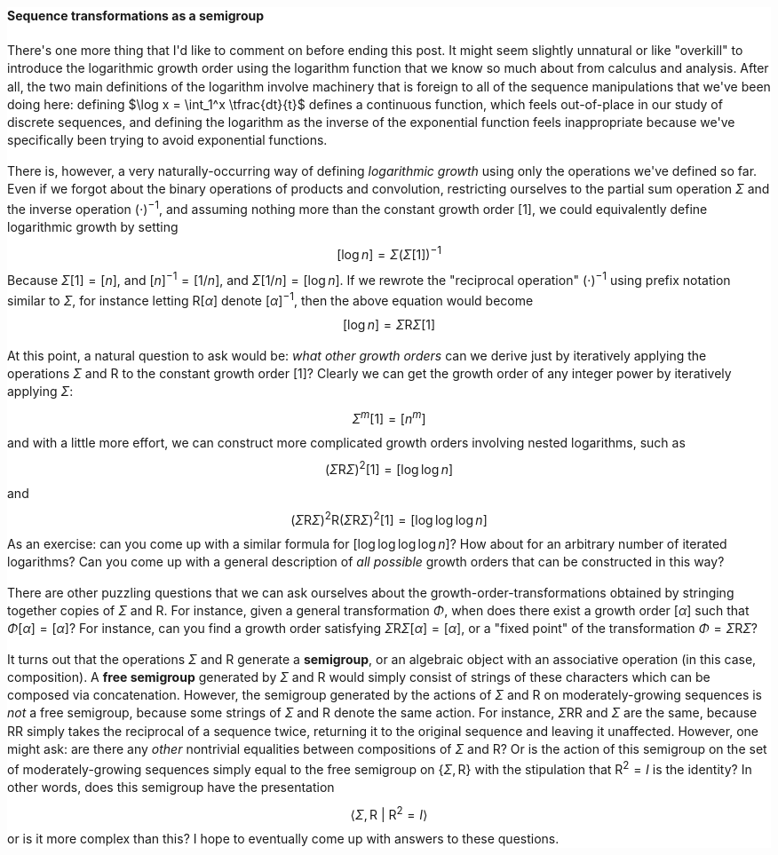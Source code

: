 #### Sequence transformations as a semigroup

There's one more thing that I'd like to comment on before ending this post. It might seem slightly unnatural or like "overkill" to introduce the logarithmic growth order using the logarithm function that we know so much about from calculus and analysis. After all, the two main definitions of the logarithm involve machinery that is foreign to all of the sequence manipulations that we've been doing here: defining $\log x = \int_1^x \tfrac{dt}{t}$ defines a continuous function, which feels out-of-place in our study of discrete sequences, and defining the logarithm as the inverse of the exponential function feels inappropriate because we've specifically been trying to avoid exponential functions. 

There is, however, a very naturally-occurring way of defining *logarithmic growth* using only the operations we've defined so far. Even if we forgot about the binary operations of products and convolution, restricting ourselves to the partial sum operation $\Sigma$ and the inverse operation $(\cdot)^{-1}$, and assuming nothing more than the constant growth order $[1]$, we could equivalently define logarithmic growth by setting $$[\log n]=\Sigma(\Sigma [1])^{-1}$$ Because $\Sigma[1]=[n]$, and $[n]^{-1}=[1/n]$, and $\Sigma[1/n]=[\log n]$. If we rewrote the "reciprocal operation" $(\cdot)^{-1}$ using prefix notation similar to $\Sigma$, for instance letting $\mathrm{R}[\alpha]$ denote $[\alpha]^{-1}$, then the above equation would become $$[\log n]=\Sigma\mathrm{R}\Sigma [1]$$

At this point, a natural question to ask would be: *what other growth orders* can we derive just by iteratively applying the operations $\Sigma$ and $\mathrm{R}$ to the constant growth order $[1]$? Clearly we can get the growth order of any integer power by iteratively applying $\Sigma$: $$\Sigma^m [1]=[n^m]$$ and with a little more effort, we can construct more complicated growth orders involving nested logarithms, such as $$(\Sigma\mathrm{R}\Sigma)^2[1]=[\log\log n]$$ and $$(\Sigma\mathrm{R}\Sigma)^2\mathrm{R}(\Sigma\mathrm{R}\Sigma)^2[1]=[\log\log\log n]$$ As an exercise: can you come up with a similar formula for $[\log\log\log\log n]$? How about for an arbitrary number of iterated logarithms? Can you come up with a general description of *all possible* growth orders that can be constructed in this way?

There are other puzzling questions that we can ask ourselves about the growth-order-transformations obtained by stringing together copies of $\Sigma$ and $\mathrm{R}$. For instance, given a general transformation $\Phi$, when does there exist a growth order $[\alpha]$ such that $\Phi[\alpha]=[\alpha]$? For instance, can you find a growth order satisfying $\Sigma\mathrm{R}\Sigma[\alpha]=[\alpha]$, or a "fixed point" of the transformation $\Phi = \Sigma\mathrm{R}\Sigma$?

It turns out that the operations $\Sigma$ and $\mathrm{R}$ generate a **semigroup**, or an algebraic object with an associative operation (in this case, composition). A **free semigroup** generated by $\Sigma$ and $\mathrm{R}$ would simply consist of strings of these characters which can be composed via concatenation. However, the semigroup generated by the actions of $\Sigma$ and $\mathrm{R}$ on moderately-growing sequences is *not* a free semigroup, because some strings of $\Sigma$ and $\mathrm{R}$ denote the same action. For instance, $\Sigma\mathrm{R}\mathrm{R}$ and $\Sigma$ are the same, because $\mathrm{R}\mathrm{R}$ simply takes the reciprocal of a sequence twice, returning it to the original sequence and leaving it unaffected. However, one might ask: are there any *other* nontrivial equalities between compositions of $\Sigma$ and $\mathrm{R}$? Or is the action of this semigroup on the set of moderately-growing sequences simply equal to the free semigroup on $\{\Sigma,\mathrm{R}\}$ with the stipulation that $\mathrm{R}^2=I$ is the identity? In other words, does this semigroup have the presentation $$\langle\Sigma,\mathrm{R}~|~\mathrm{R}^2=I\rangle$$ or is it more complex than this? I hope to eventually come up with answers to these questions.
